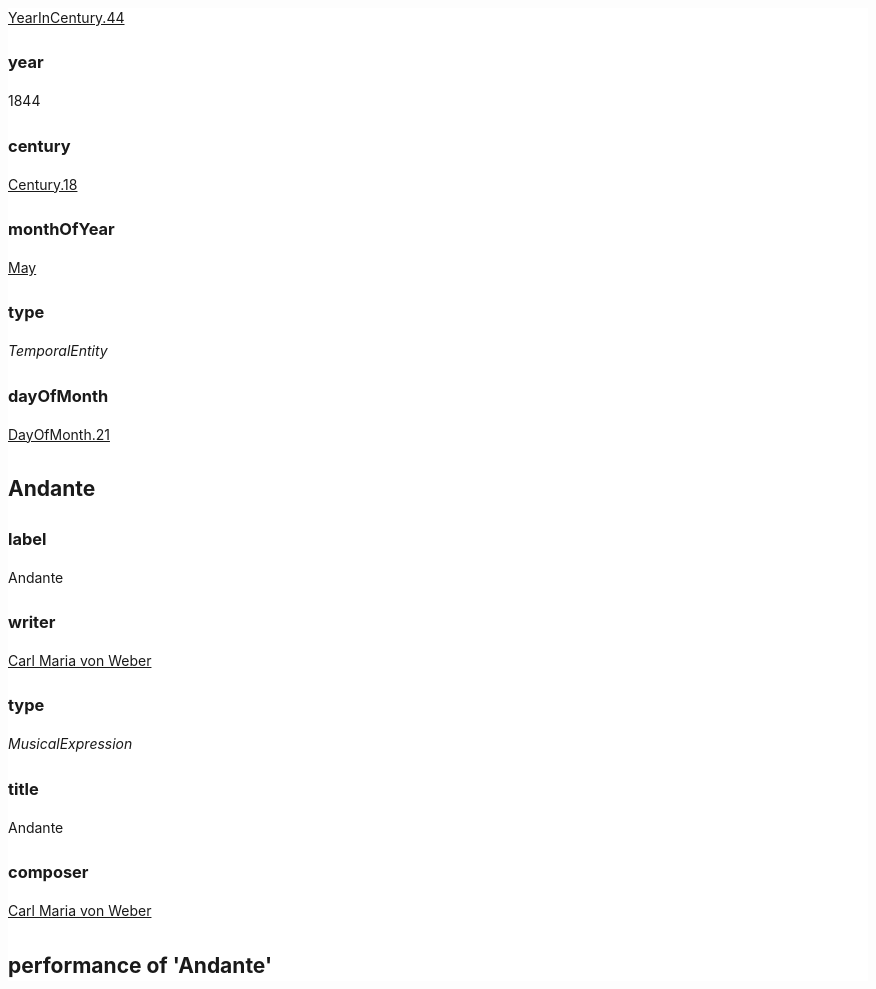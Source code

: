 
[YearInCentury.44](#YearInCentury.44)

### year


1844

### century


[Century.18](#Century.18)

### monthOfYear


[May](#May)

### type


*TemporalEntity*

### dayOfMonth


[DayOfMonth.21](#DayOfMonth.21)

## Andante

### label


Andante

### writer


[Carl Maria von Weber](#Carl-Maria-von-Weber)

### type


*MusicalExpression*

### title


Andante

### composer


[Carl Maria von Weber](#Carl-Maria-von-Weber)

## performance of 'Andante'
